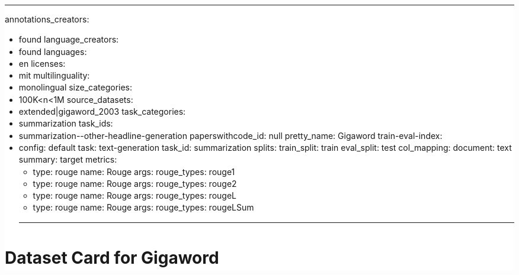 ---
annotations_creators:
- found
language_creators:
- found
languages:
- en
licenses:
- mit
multilinguality:
- monolingual
size_categories:
- 100K<n<1M
source_datasets:
- extended|gigaword_2003
task_categories:
- summarization
task_ids:
- summarization--other-headline-generation
paperswithcode_id: null
pretty_name: Gigaword
train-eval-index:
- config: default
  task: text-generation
  task_id: summarization
  splits:
    train_split: train
    eval_split: test
  col_mapping:
    document: text
    summary: target
  metrics:
    - type: rouge
      name: Rouge
      args:
      	rouge_types: rouge1
    - type: rouge
      name: Rouge
      args:
      	rouge_types: rouge2
    - type: rouge
      name: Rouge
      args:
      	rouge_types: rougeL
    - type: rouge
      name: Rouge
      args:
      	rouge_types: rougeLSum
	---

# Dataset Card for Gigaword
